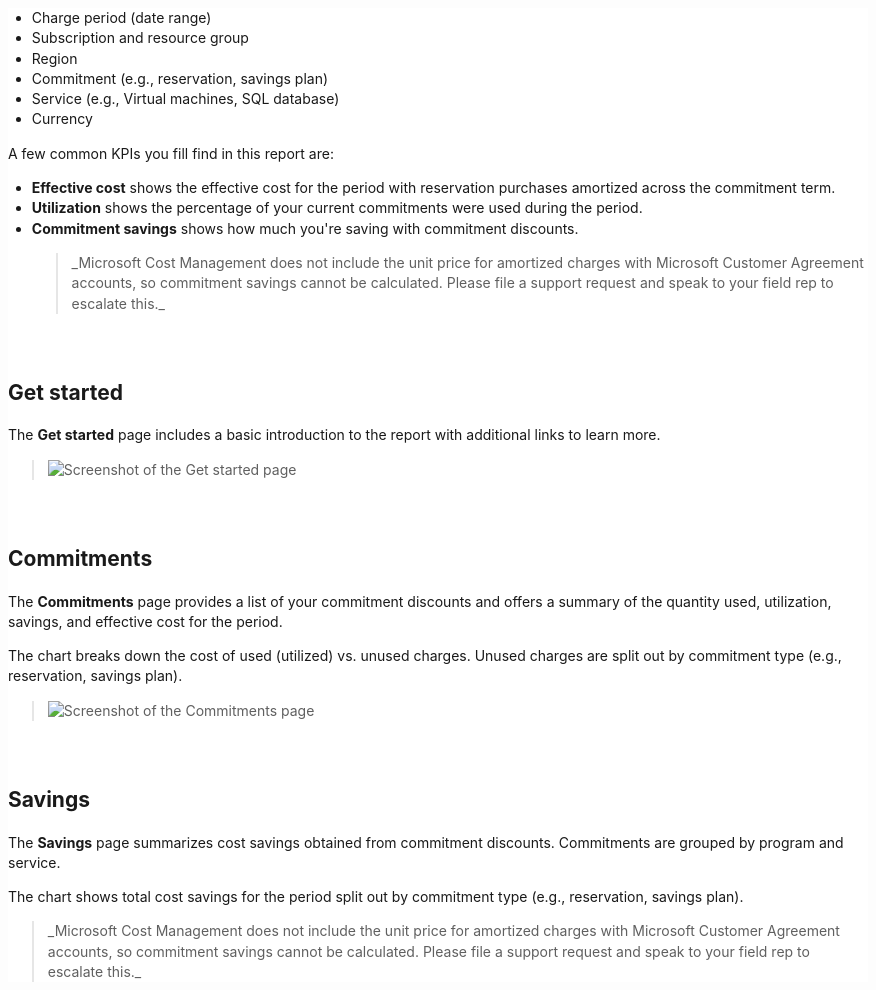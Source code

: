 - Charge period (date range)
- Subscription and resource group
- Region
- Commitment (e.g., reservation, savings plan)
- Service (e.g., Virtual machines, SQL database)
- Currency

A few common KPIs you fill find in this report are:

- **Effective cost** shows the effective cost for the period with reservation purchases amortized across the commitment term.
- **Utilization** shows the percentage of your current commitments were used during the period.
- **Commitment savings** shows how much you're saving with commitment discounts.
  <blockquote class="important" markdown="1">
    _Microsoft Cost Management does not include the unit price for amortized charges with Microsoft Customer Agreement accounts, so commitment savings cannot be calculated. Please file a support request and speak to your field rep to escalate this._
  </blockquote>

<br>

## Get started

The **Get started** page includes a basic introduction to the report with additional links to learn more.

> ![Screenshot of the Get started page](https://github.com/microsoft/finops-toolkit/assets/399533/7afbbe2f-75b2-4cfd-b36c-bbbfff43406f)

<br>

## Commitments

The **Commitments** page provides a list of your commitment discounts and offers a summary of the quantity used, utilization, savings, and effective cost for the period.

The chart breaks down the cost of used (utilized) vs. unused charges. Unused charges are split out by commitment type (e.g., reservation, savings plan).

> ![Screenshot of the Commitments page](https://github.com/microsoft/finops-toolkit/assets/399533/14c76b3c-9837-4834-bdbc-5fa8f5197dd4)

<br>

## Savings

The **Savings** page summarizes cost savings obtained from commitment discounts. Commitments are grouped by program and service.

The chart shows total cost savings for the period split out by commitment type (e.g., reservation, savings plan).

<blockquote class="warning" markdown="1">
  _Microsoft Cost Management does not include the unit price for amortized charges with Microsoft Customer Agreement accounts, so commitment savings cannot be calculated. Please file a support request and speak to your field rep to escalate this._
</blockquote>
